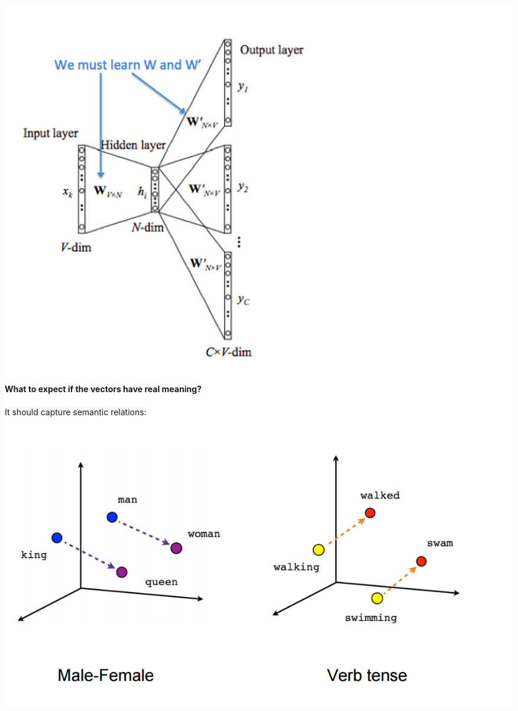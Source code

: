 ![alttag](../img/SKIP.png)

#### What to expect if the vectors have real meaning?

It should capture semantic relations:

![alttag](../img/w2vtranslation.png)
